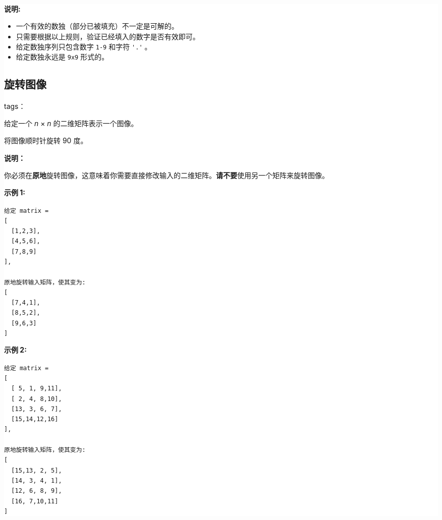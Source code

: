 
**说明:**

- 一个有效的数独（部分已被填充）不一定是可解的。
- 只需要根据以上规则，验证已经填入的数字是否有效即可。
- 给定数独序列只包含数字 `1-9` 和字符 `'.'` 。
- 给定数独永远是 `9x9` 形式的。



## 旋转图像

tags：

给定一个 *n* × *n* 的二维矩阵表示一个图像。

将图像顺时针旋转 90 度。

**说明：**

你必须在**原地**旋转图像，这意味着你需要直接修改输入的二维矩阵。**请不要**使用另一个矩阵来旋转图像。

**示例 1:**

```
给定 matrix = 
[
  [1,2,3],
  [4,5,6],
  [7,8,9]
],

原地旋转输入矩阵，使其变为:
[
  [7,4,1],
  [8,5,2],
  [9,6,3]
]
```

**示例 2:**

```
给定 matrix =
[
  [ 5, 1, 9,11],
  [ 2, 4, 8,10],
  [13, 3, 6, 7],
  [15,14,12,16]
], 

原地旋转输入矩阵，使其变为:
[
  [15,13, 2, 5],
  [14, 3, 4, 1],
  [12, 6, 8, 9],
  [16, 7,10,11]
]
```
